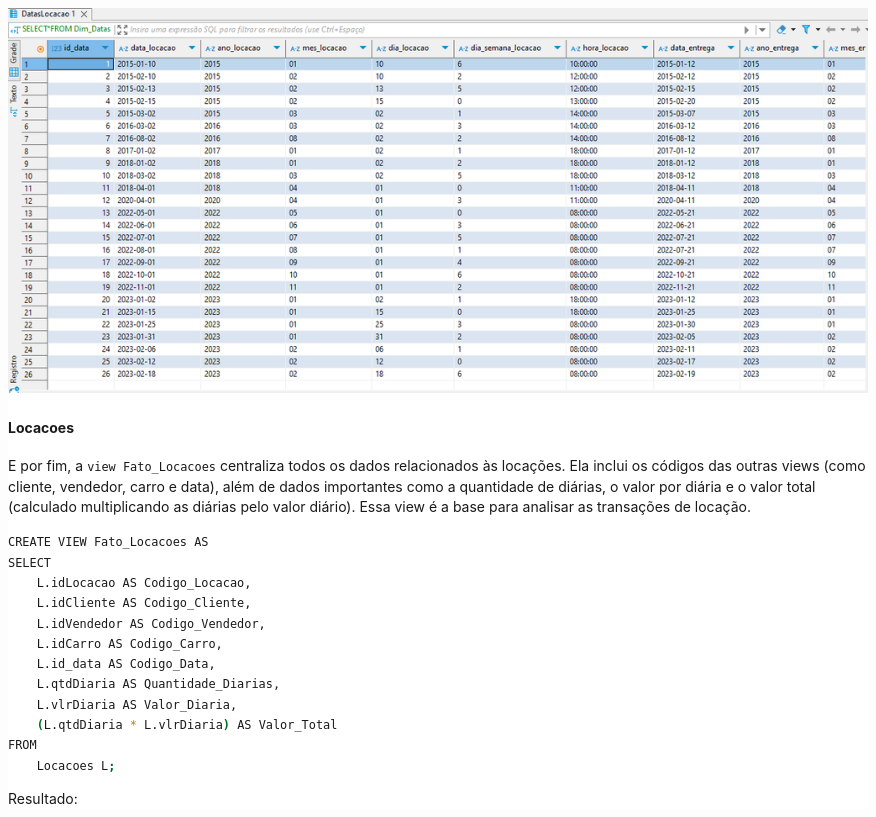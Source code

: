![dimdatas](/Sprint%202/Evidencias/evidencias_desafio_sprint_2/tabela_dim_datas.png)
<br>


#### Locacoes

E por fim, a `view Fato_Locacoes` centraliza todos os dados relacionados às locações. Ela inclui os códigos das outras views (como cliente, vendedor, carro e data), além de dados importantes como a quantidade de diárias, o valor por diária e o valor total (calculado multiplicando as diárias pelo valor diário). Essa view é a base para analisar as transações de locação.

``` bash
CREATE VIEW Fato_Locacoes AS
SELECT 
    L.idLocacao AS Codigo_Locacao,
    L.idCliente AS Codigo_Cliente,
    L.idVendedor AS Codigo_Vendedor,
    L.idCarro AS Codigo_Carro,
    L.id_data AS Codigo_Data,
    L.qtdDiaria AS Quantidade_Diarias,
    L.vlrDiaria AS Valor_Diaria,
    (L.qtdDiaria * L.vlrDiaria) AS Valor_Total
FROM 
    Locacoes L;
```

Resultado:
